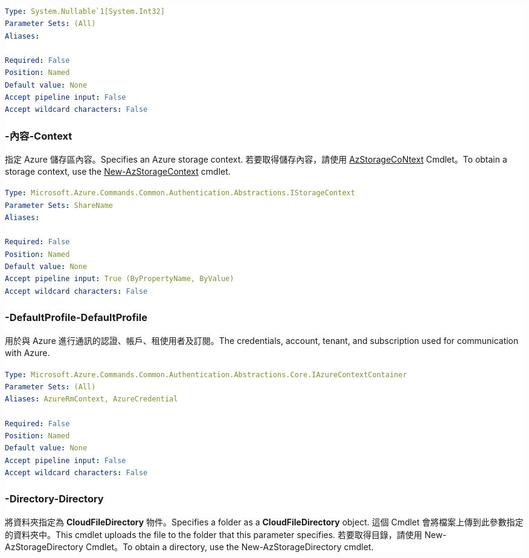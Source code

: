 ```yaml
Type: System.Nullable`1[System.Int32]
Parameter Sets: (All)
Aliases:

Required: False
Position: Named
Default value: None
Accept pipeline input: False
Accept wildcard characters: False
```

### <span data-ttu-id="05ee3-133">-內容</span><span class="sxs-lookup"><span data-stu-id="05ee3-133">-Context</span></span>
<span data-ttu-id="05ee3-134">指定 Azure 儲存區內容。</span><span class="sxs-lookup"><span data-stu-id="05ee3-134">Specifies an Azure storage context.</span></span>
<span data-ttu-id="05ee3-135">若要取得儲存內容，請使用 [AzStorageCoNtext](./New-AzStorageContext.md) Cmdlet。</span><span class="sxs-lookup"><span data-stu-id="05ee3-135">To obtain a storage context, use the [New-AzStorageContext](./New-AzStorageContext.md) cmdlet.</span></span>

```yaml
Type: Microsoft.Azure.Commands.Common.Authentication.Abstractions.IStorageContext
Parameter Sets: ShareName
Aliases:

Required: False
Position: Named
Default value: None
Accept pipeline input: True (ByPropertyName, ByValue)
Accept wildcard characters: False
```

### <span data-ttu-id="05ee3-136">-DefaultProfile</span><span class="sxs-lookup"><span data-stu-id="05ee3-136">-DefaultProfile</span></span>
<span data-ttu-id="05ee3-137">用於與 Azure 進行通訊的認證、帳戶、租使用者及訂閱。</span><span class="sxs-lookup"><span data-stu-id="05ee3-137">The credentials, account, tenant, and subscription used for communication with Azure.</span></span>

```yaml
Type: Microsoft.Azure.Commands.Common.Authentication.Abstractions.Core.IAzureContextContainer
Parameter Sets: (All)
Aliases: AzureRmContext, AzureCredential

Required: False
Position: Named
Default value: None
Accept pipeline input: False
Accept wildcard characters: False
```

### <span data-ttu-id="05ee3-138">-Directory</span><span class="sxs-lookup"><span data-stu-id="05ee3-138">-Directory</span></span>
<span data-ttu-id="05ee3-139">將資料夾指定為 **CloudFileDirectory** 物件。</span><span class="sxs-lookup"><span data-stu-id="05ee3-139">Specifies a folder as a **CloudFileDirectory** object.</span></span>
<span data-ttu-id="05ee3-140">這個 Cmdlet 會將檔案上傳到此參數指定的資料夾中。</span><span class="sxs-lookup"><span data-stu-id="05ee3-140">This cmdlet uploads the file to the folder that this parameter specifies.</span></span>
<span data-ttu-id="05ee3-141">若要取得目錄，請使用 New-AzStorageDirectory Cmdlet。</span><span class="sxs-lookup"><span data-stu-id="05ee3-141">To obtain a directory, use the New-AzStorageDirectory cmdlet.</span></span>
